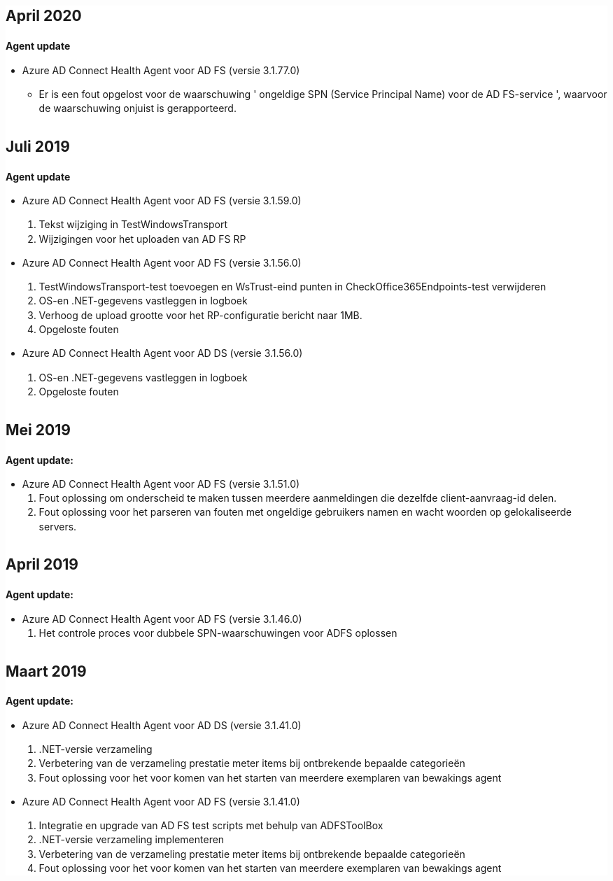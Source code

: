 ## <a name="april-2020"></a>April 2020
**Agent update**

- Azure AD Connect Health Agent voor AD FS (versie 3.1.77.0)

   - Er is een fout opgelost voor de waarschuwing ' ongeldige SPN (Service Principal Name) voor de AD FS-service ', waarvoor de waarschuwing onjuist is gerapporteerd.


## <a name="july-2019"></a>Juli 2019
**Agent update**
* Azure AD Connect Health Agent voor AD FS (versie 3.1.59.0) 
   1. Tekst wijziging in TestWindowsTransport
   2. Wijzigingen voor het uploaden van AD FS RP
   
* Azure AD Connect Health Agent voor AD FS (versie 3.1.56.0) 
   1. TestWindowsTransport-test toevoegen en WsTrust-eind punten in CheckOffice365Endpoints-test verwijderen
   2. OS-en .NET-gegevens vastleggen in logboek
   3. Verhoog de upload grootte voor het RP-configuratie bericht naar 1MB.
   4. Opgeloste fouten
   
* Azure AD Connect Health Agent voor AD DS (versie 3.1.56.0) 
   1. OS-en .NET-gegevens vastleggen in logboek 
   2. Opgeloste fouten

## <a name="may-2019"></a>Mei 2019
**Agent update:** 
* Azure AD Connect Health Agent voor AD FS (versie 3.1.51.0) 
   1. Fout oplossing om onderscheid te maken tussen meerdere aanmeldingen die dezelfde client-aanvraag-id delen.
   2. Fout oplossing voor het parseren van fouten met ongeldige gebruikers namen en wacht woorden op gelokaliseerde servers.   

## <a name="april-2019"></a>April 2019
**Agent update:** 
* Azure AD Connect Health Agent voor AD FS (versie 3.1.46.0) 
   1. Het controle proces voor dubbele SPN-waarschuwingen voor ADFS oplossen

## <a name="march-2019"></a>Maart 2019
**Agent update:** 
* Azure AD Connect Health Agent voor AD DS (versie 3.1.41.0)  
   1. .NET-versie verzameling
   2. Verbetering van de verzameling prestatie meter items bij ontbrekende bepaalde categorieën
   3. Fout oplossing voor het voor komen van het starten van meerdere exemplaren van bewakings agent

* Azure AD Connect Health Agent voor AD FS (versie 3.1.41.0) 
   1. Integratie en upgrade van AD FS test scripts met behulp van ADFSToolBox
   2. .NET-versie verzameling implementeren
   3. Verbetering van de verzameling prestatie meter items bij ontbrekende bepaalde categorieën
   4. Fout oplossing voor het voor komen van het starten van meerdere exemplaren van bewakings agent
